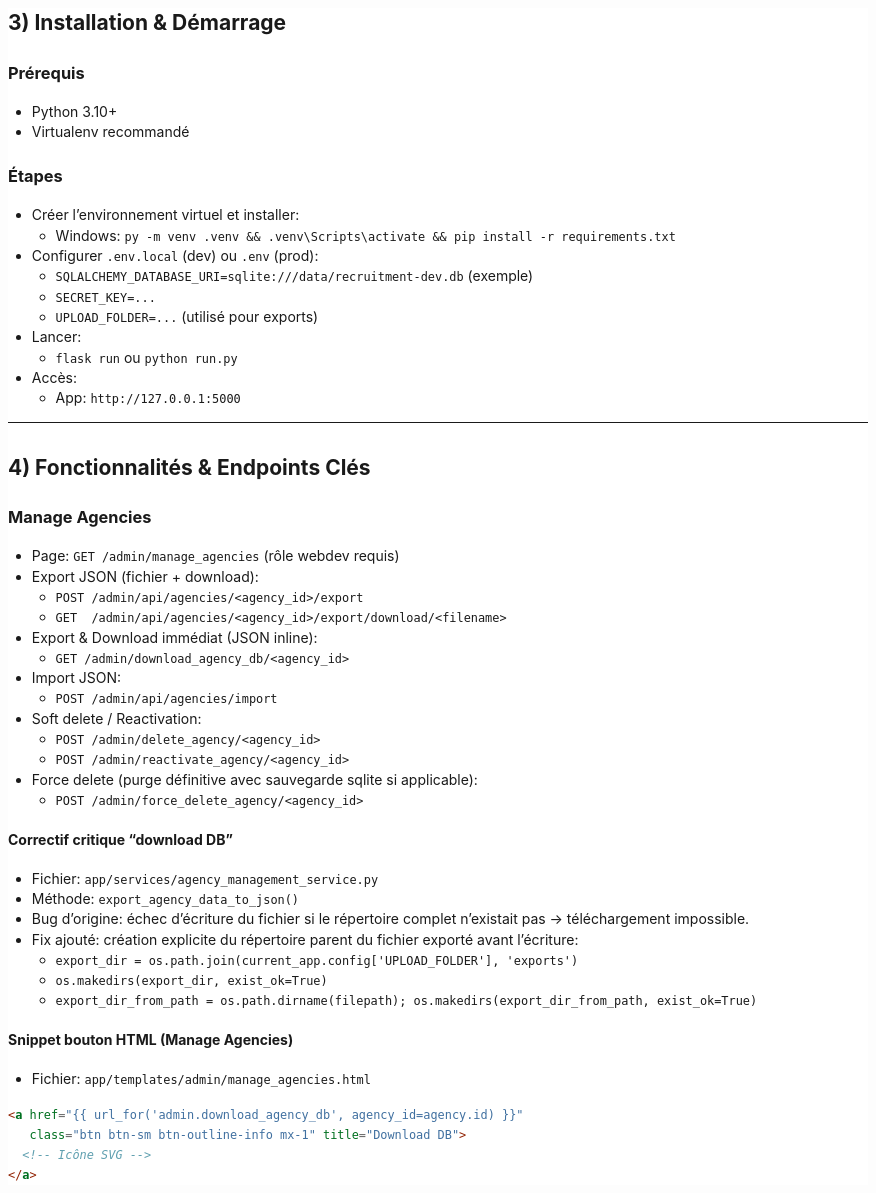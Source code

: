
## 3) Installation & Démarrage

### Prérequis
- Python 3.10+
- Virtualenv recommandé

### Étapes
- Créer l’environnement virtuel et installer:
  - Windows: `py -m venv .venv && .venv\Scripts\activate && pip install -r requirements.txt`
- Configurer `.env.local` (dev) ou `.env` (prod):
  - `SQLALCHEMY_DATABASE_URI=sqlite:///data/recruitment-dev.db` (exemple)
  - `SECRET_KEY=...`
  - `UPLOAD_FOLDER=...` (utilisé pour exports)
- Lancer:
  - `flask run` ou `python run.py`
- Accès:
  - App: `http://127.0.0.1:5000`

---

## 4) Fonctionnalités & Endpoints Clés

### Manage Agencies
- Page: `GET /admin/manage_agencies` (rôle webdev requis)
- Export JSON (fichier + download):
  - `POST /admin/api/agencies/<agency_id>/export`
  - `GET  /admin/api/agencies/<agency_id>/export/download/<filename>`
- Export & Download immédiat (JSON inline):
  - `GET /admin/download_agency_db/<agency_id>`
- Import JSON:
  - `POST /admin/api/agencies/import`
- Soft delete / Reactivation:
  - `POST /admin/delete_agency/<agency_id>`
  - `POST /admin/reactivate_agency/<agency_id>`
- Force delete (purge définitive avec sauvegarde sqlite si applicable):
  - `POST /admin/force_delete_agency/<agency_id>`

#### Correctif critique “download DB”
- Fichier: `app/services/agency_management_service.py`
- Méthode: `export_agency_data_to_json()`
- Bug d’origine: échec d’écriture du fichier si le répertoire complet n’existait pas → téléchargement impossible.
- Fix ajouté: création explicite du répertoire parent du fichier exporté avant l’écriture:
  - `export_dir = os.path.join(current_app.config['UPLOAD_FOLDER'], 'exports')`
  - `os.makedirs(export_dir, exist_ok=True)`
  - `export_dir_from_path = os.path.dirname(filepath); os.makedirs(export_dir_from_path, exist_ok=True)`

#### Snippet bouton HTML (Manage Agencies)
- Fichier: `app/templates/admin/manage_agencies.html`
```html
<a href="{{ url_for('admin.download_agency_db', agency_id=agency.id) }}"
   class="btn btn-sm btn-outline-info mx-1" title="Download DB">
  <!-- Icône SVG -->
</a>
```
